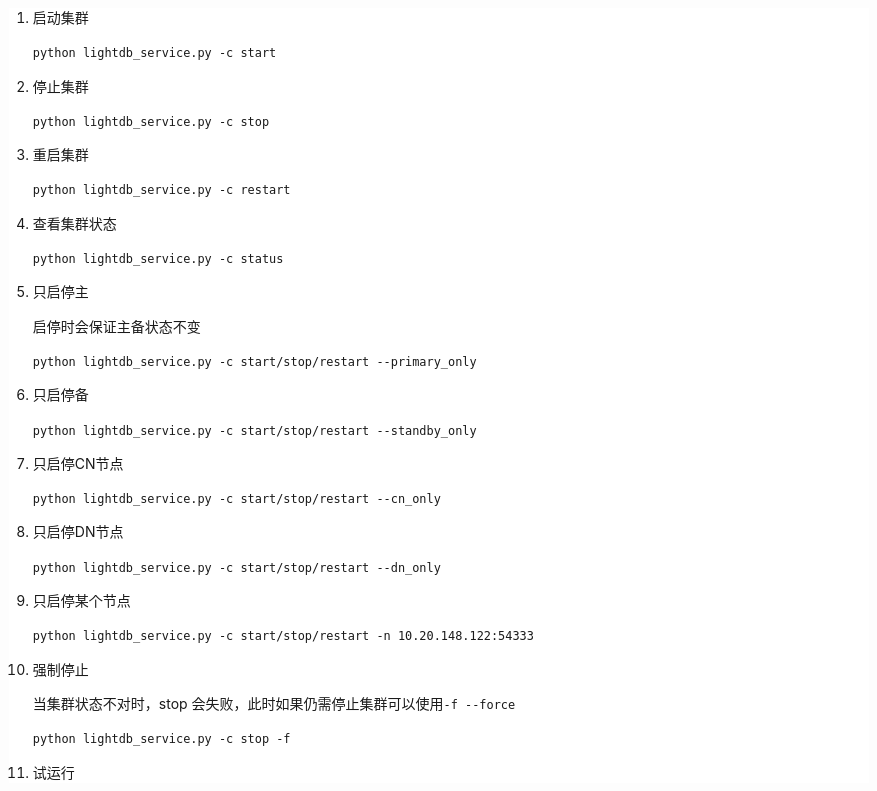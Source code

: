 1. 启动集群

   ```
   python lightdb_service.py -c start
   ```

2. 停止集群

   ```
   python lightdb_service.py -c stop
   ```

3. 重启集群

   ```
   python lightdb_service.py -c restart
   ```

4. 查看集群状态

   ```
   python lightdb_service.py -c status
   ```

5. 只启停主

   启停时会保证主备状态不变

   ```
   python lightdb_service.py -c start/stop/restart --primary_only
   ```

6. 只启停备

   ```
   python lightdb_service.py -c start/stop/restart --standby_only
   ```

7. 只启停CN节点

   ```
   python lightdb_service.py -c start/stop/restart --cn_only
   ```

8. 只启停DN节点

   ```
   python lightdb_service.py -c start/stop/restart --dn_only
   ```

9. 只启停某个节点

   ```
   python lightdb_service.py -c start/stop/restart -n 10.20.148.122:54333
   ```

10. 强制停止

    当集群状态不对时，stop 会失败，此时如果仍需停止集群可以使用`-f --force`

    ```
    python lightdb_service.py -c stop -f
    ```

11. 试运行
